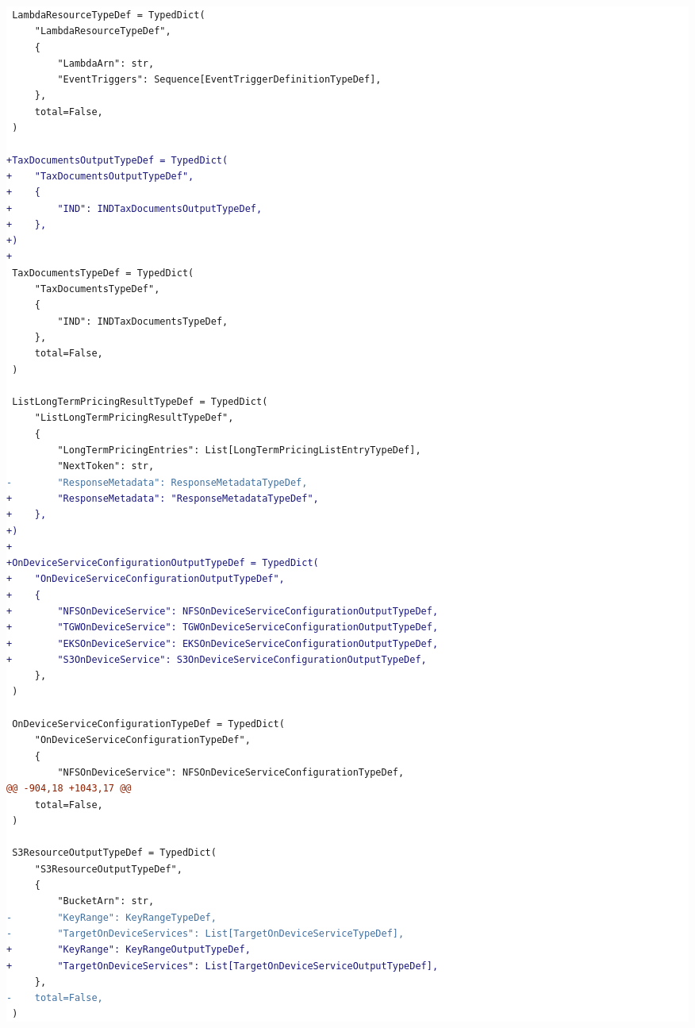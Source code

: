 ```diff
 LambdaResourceTypeDef = TypedDict(
     "LambdaResourceTypeDef",
     {
         "LambdaArn": str,
         "EventTriggers": Sequence[EventTriggerDefinitionTypeDef],
     },
     total=False,
 )
 
+TaxDocumentsOutputTypeDef = TypedDict(
+    "TaxDocumentsOutputTypeDef",
+    {
+        "IND": INDTaxDocumentsOutputTypeDef,
+    },
+)
+
 TaxDocumentsTypeDef = TypedDict(
     "TaxDocumentsTypeDef",
     {
         "IND": INDTaxDocumentsTypeDef,
     },
     total=False,
 )
 
 ListLongTermPricingResultTypeDef = TypedDict(
     "ListLongTermPricingResultTypeDef",
     {
         "LongTermPricingEntries": List[LongTermPricingListEntryTypeDef],
         "NextToken": str,
-        "ResponseMetadata": ResponseMetadataTypeDef,
+        "ResponseMetadata": "ResponseMetadataTypeDef",
+    },
+)
+
+OnDeviceServiceConfigurationOutputTypeDef = TypedDict(
+    "OnDeviceServiceConfigurationOutputTypeDef",
+    {
+        "NFSOnDeviceService": NFSOnDeviceServiceConfigurationOutputTypeDef,
+        "TGWOnDeviceService": TGWOnDeviceServiceConfigurationOutputTypeDef,
+        "EKSOnDeviceService": EKSOnDeviceServiceConfigurationOutputTypeDef,
+        "S3OnDeviceService": S3OnDeviceServiceConfigurationOutputTypeDef,
     },
 )
 
 OnDeviceServiceConfigurationTypeDef = TypedDict(
     "OnDeviceServiceConfigurationTypeDef",
     {
         "NFSOnDeviceService": NFSOnDeviceServiceConfigurationTypeDef,
@@ -904,18 +1043,17 @@
     total=False,
 )
 
 S3ResourceOutputTypeDef = TypedDict(
     "S3ResourceOutputTypeDef",
     {
         "BucketArn": str,
-        "KeyRange": KeyRangeTypeDef,
-        "TargetOnDeviceServices": List[TargetOnDeviceServiceTypeDef],
+        "KeyRange": KeyRangeOutputTypeDef,
+        "TargetOnDeviceServices": List[TargetOnDeviceServiceOutputTypeDef],
     },
-    total=False,
 )
```